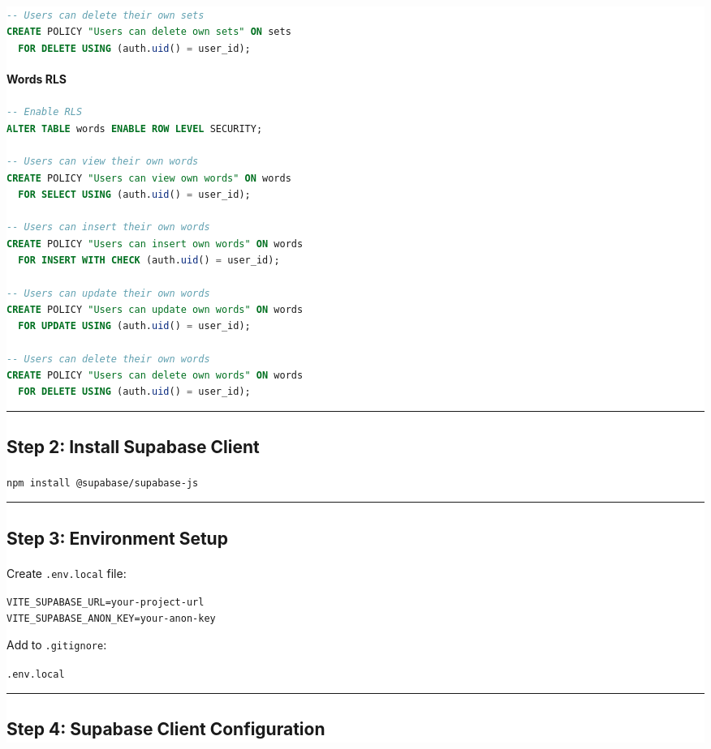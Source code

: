 ```sql
-- Users can delete their own sets
CREATE POLICY "Users can delete own sets" ON sets
  FOR DELETE USING (auth.uid() = user_id);
```

#### Words RLS
```sql
-- Enable RLS
ALTER TABLE words ENABLE ROW LEVEL SECURITY;

-- Users can view their own words
CREATE POLICY "Users can view own words" ON words
  FOR SELECT USING (auth.uid() = user_id);

-- Users can insert their own words
CREATE POLICY "Users can insert own words" ON words
  FOR INSERT WITH CHECK (auth.uid() = user_id);

-- Users can update their own words
CREATE POLICY "Users can update own words" ON words
  FOR UPDATE USING (auth.uid() = user_id);

-- Users can delete their own words
CREATE POLICY "Users can delete own words" ON words
  FOR DELETE USING (auth.uid() = user_id);
```

---

## Step 2: Install Supabase Client

```bash
npm install @supabase/supabase-js
```

---

## Step 3: Environment Setup

Create `.env.local` file:
```env
VITE_SUPABASE_URL=your-project-url
VITE_SUPABASE_ANON_KEY=your-anon-key
```

Add to `.gitignore`:
```
.env.local
```

---

## Step 4: Supabase Client Configuration
